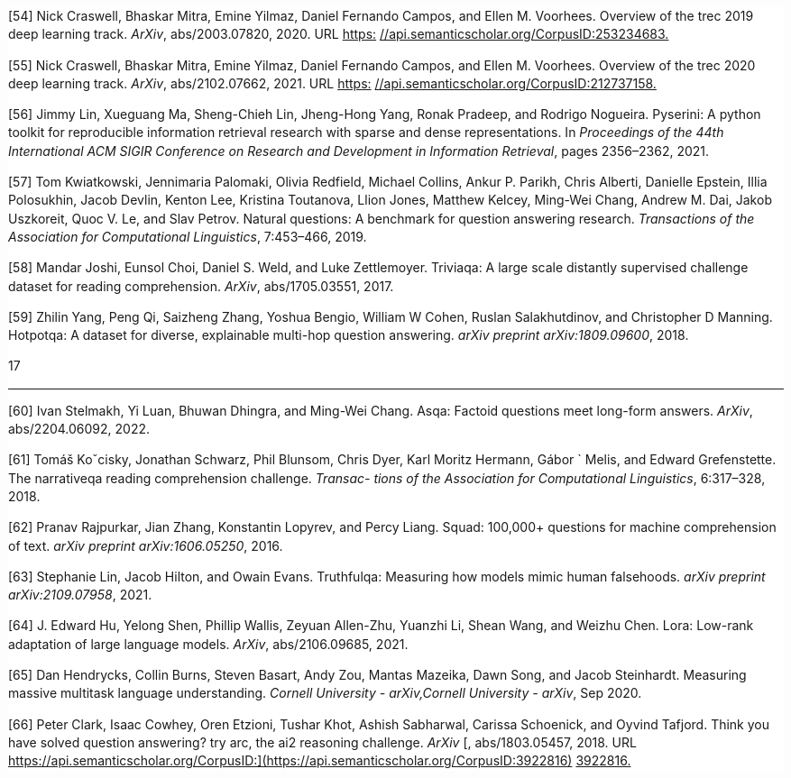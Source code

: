 [54] Nick Craswell, Bhaskar Mitra, Emine Yilmaz, Daniel Fernando Campos, and Ellen M. Voorhees.
Overview of the trec 2019 deep learning track. *ArXiv*, abs/2003.07820, 2020. URL [https:](https://api.semanticscholar.org/CorpusID:253234683)
[//api.semanticscholar.org/CorpusID:253234683.](https://api.semanticscholar.org/CorpusID:253234683)

[55] Nick Craswell, Bhaskar Mitra, Emine Yilmaz, Daniel Fernando Campos, and Ellen M. Voorhees.
Overview of the trec 2020 deep learning track. *ArXiv*, abs/2102.07662, 2021. URL [https:](https://api.semanticscholar.org/CorpusID:212737158)
[//api.semanticscholar.org/CorpusID:212737158.](https://api.semanticscholar.org/CorpusID:212737158)

[56] Jimmy Lin, Xueguang Ma, Sheng-Chieh Lin, Jheng-Hong Yang, Ronak Pradeep, and Rodrigo
Nogueira. Pyserini: A python toolkit for reproducible information retrieval research with sparse
and dense representations. In *Proceedings of the 44th International ACM SIGIR Conference on*
*Research and Development in Information Retrieval*, pages 2356–2362, 2021.

[57] Tom Kwiatkowski, Jennimaria Palomaki, Olivia Redfield, Michael Collins, Ankur P. Parikh,
Chris Alberti, Danielle Epstein, Illia Polosukhin, Jacob Devlin, Kenton Lee, Kristina Toutanova,
Llion Jones, Matthew Kelcey, Ming-Wei Chang, Andrew M. Dai, Jakob Uszkoreit, Quoc V. Le,
and Slav Petrov. Natural questions: A benchmark for question answering research. *Transactions*
*of the Association for Computational Linguistics*, 7:453–466, 2019.

[58] Mandar Joshi, Eunsol Choi, Daniel S. Weld, and Luke Zettlemoyer. Triviaqa: A large scale
distantly supervised challenge dataset for reading comprehension. *ArXiv*, abs/1705.03551,
2017.

[59] Zhilin Yang, Peng Qi, Saizheng Zhang, Yoshua Bengio, William W Cohen, Ruslan Salakhutdinov, and Christopher D Manning. Hotpotqa: A dataset for diverse, explainable multi-hop
question answering. *arXiv preprint arXiv:1809.09600*, 2018.

17


-----

[60] Ivan Stelmakh, Yi Luan, Bhuwan Dhingra, and Ming-Wei Chang. Asqa: Factoid questions meet
long-form answers. *ArXiv*, abs/2204.06092, 2022.

[61] Tomáš Koˇcisky, Jonathan Schwarz, Phil Blunsom, Chris Dyer, Karl Moritz Hermann, Gábor `
Melis, and Edward Grefenstette. The narrativeqa reading comprehension challenge. *Transac-*
*tions of the Association for Computational Linguistics*, 6:317–328, 2018.

[62] Pranav Rajpurkar, Jian Zhang, Konstantin Lopyrev, and Percy Liang. Squad: 100,000+ questions
for machine comprehension of text. *arXiv preprint arXiv:1606.05250*, 2016.

[63] Stephanie Lin, Jacob Hilton, and Owain Evans. Truthfulqa: Measuring how models mimic
human falsehoods. *arXiv preprint arXiv:2109.07958*, 2021.

[64] J. Edward Hu, Yelong Shen, Phillip Wallis, Zeyuan Allen-Zhu, Yuanzhi Li, Shean Wang, and
Weizhu Chen. Lora: Low-rank adaptation of large language models. *ArXiv*, abs/2106.09685,
2021.

[65] Dan Hendrycks, Collin Burns, Steven Basart, Andy Zou, Mantas Mazeika, Dawn Song, and
Jacob Steinhardt. Measuring massive multitask language understanding. *Cornell University -*
*arXiv,Cornell University - arXiv*, Sep 2020.

[66] Peter Clark, Isaac Cowhey, Oren Etzioni, Tushar Khot, Ashish Sabharwal, Carissa Schoenick,
and Oyvind Tafjord. Think you have solved question answering? try arc, the ai2 reasoning challenge. *ArXiv* [, abs/1803.05457, 2018. URL https://api.semanticscholar.org/CorpusID:](https://api.semanticscholar.org/CorpusID:3922816)
[3922816.](https://api.semanticscholar.org/CorpusID:3922816)
